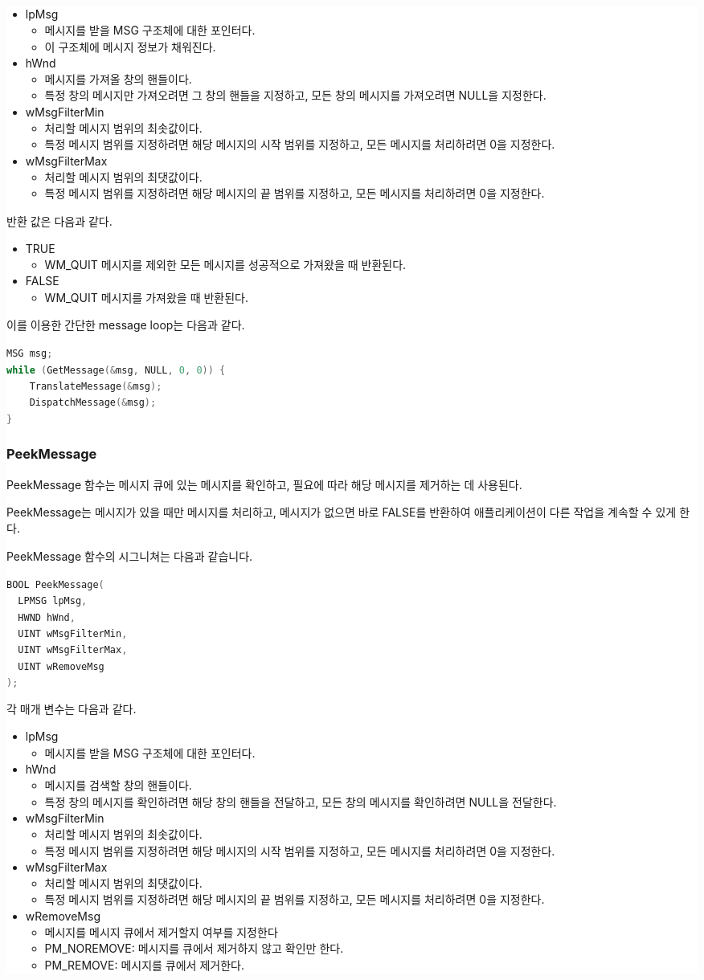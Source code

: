 * lpMsg
  * 메시지를 받을 MSG 구조체에 대한 포인터다.
  * 이 구조체에 메시지 정보가 채워진다.
* hWnd
  * 메시지를 가져올 창의 핸들이다. 
  * 특정 창의 메시지만 가져오려면 그 창의 핸들을 지정하고, 모든 창의 메시지를 가져오려면 NULL을 지정한다.
* wMsgFilterMin
  * 처리할 메시지 범위의 최솟값이다.
  * 특정 메시지 범위를 지정하려면 해당 메시지의 시작 범위를 지정하고, 모든 메시지를 처리하려면 0을 지정한다.
* wMsgFilterMax
  * 처리할 메시지 범위의 최댓값이다. 
  * 특정 메시지 범위를 지정하려면 해당 메시지의 끝 범위를 지정하고, 모든 메시지를 처리하려면 0을 지정한다.

반환 값은 다음과 같다.
* TRUE
  * WM_QUIT 메시지를 제외한 모든 메시지를 성공적으로 가져왔을 때 반환된다.
* FALSE
  * WM_QUIT 메시지를 가져왔을 때 반환된다.

이를 이용한 간단한 message loop는 다음과 같다.

```cpp
MSG msg;
while (GetMessage(&msg, NULL, 0, 0)) {
    TranslateMessage(&msg);
    DispatchMessage(&msg);
}
```

### PeekMessage
PeekMessage 함수는 메시지 큐에 있는 메시지를 확인하고, 필요에 따라 해당 메시지를 제거하는 데 사용된다. 

PeekMessage는 메시지가 있을 때만 메시지를 처리하고, 메시지가 없으면 바로 FALSE를 반환하여 애플리케이션이 다른 작업을 계속할 수 있게 한다.

PeekMessage 함수의 시그니쳐는 다음과 같습니다.

```cpp
BOOL PeekMessage(
  LPMSG lpMsg,
  HWND hWnd,
  UINT wMsgFilterMin,
  UINT wMsgFilterMax,
  UINT wRemoveMsg
);
```
각 매개 변수는 다음과 같다.

* lpMsg
  * 메시지를 받을 MSG 구조체에 대한 포인터다.
* hWnd
  * 메시지를 검색할 창의 핸들이다. 
  * 특정 창의 메시지를 확인하려면 해당 창의 핸들을 전달하고, 모든 창의 메시지를 확인하려면 NULL을 전달한다.
* wMsgFilterMin
  * 처리할 메시지 범위의 최솟값이다.
  * 특정 메시지 범위를 지정하려면 해당 메시지의 시작 범위를 지정하고, 모든 메시지를 처리하려면 0을 지정한다.
* wMsgFilterMax
  * 처리할 메시지 범위의 최댓값이다. 
  * 특정 메시지 범위를 지정하려면 해당 메시지의 끝 범위를 지정하고, 모든 메시지를 처리하려면 0을 지정한다.
* wRemoveMsg
  * 메시지를 메시지 큐에서 제거할지 여부를 지정한다
  * PM_NOREMOVE: 메시지를 큐에서 제거하지 않고 확인만 한다.
  * PM_REMOVE: 메시지를 큐에서 제거한다.
